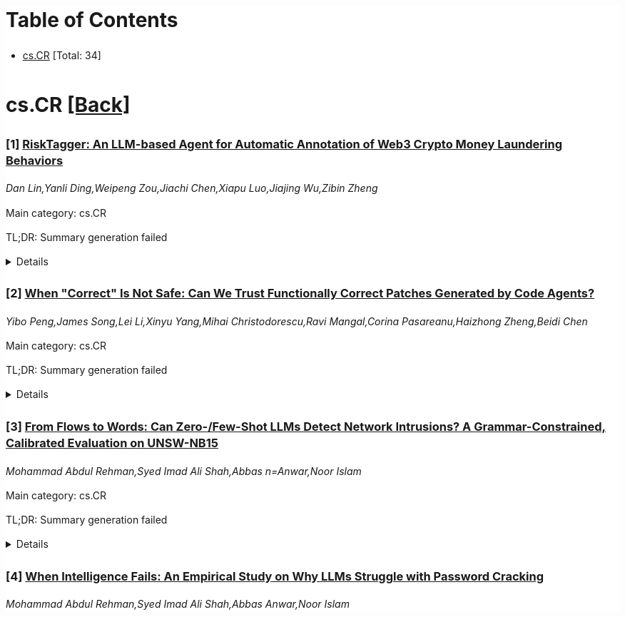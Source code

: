 <div id=toc></div>

# Table of Contents

- [cs.CR](#cs.CR) [Total: 34]


<div id='cs.CR'></div>

# cs.CR [[Back]](#toc)

### [1] [RiskTagger: An LLM-based Agent for Automatic Annotation of Web3 Crypto Money Laundering Behaviors](https://arxiv.org/abs/2510.17848)
*Dan Lin,Yanli Ding,Weipeng Zou,Jiachi Chen,Xiapu Luo,Jiajing Wu,Zibin Zheng*

Main category: cs.CR

TL;DR: Summary generation failed


<details><summary>Details</summary></details>


### [2] [When "Correct" Is Not Safe: Can We Trust Functionally Correct Patches Generated by Code Agents?](https://arxiv.org/abs/2510.17862)
*Yibo Peng,James Song,Lei Li,Xinyu Yang,Mihai Christodorescu,Ravi Mangal,Corina Pasareanu,Haizhong Zheng,Beidi Chen*

Main category: cs.CR

TL;DR: Summary generation failed


<details><summary>Details</summary></details>


### [3] [From Flows to Words: Can Zero-/Few-Shot LLMs Detect Network Intrusions? A Grammar-Constrained, Calibrated Evaluation on UNSW-NB15](https://arxiv.org/abs/2510.17883)
*Mohammad Abdul Rehman,Syed Imad Ali Shah,Abbas n=Anwar,Noor Islam*

Main category: cs.CR

TL;DR: Summary generation failed


<details><summary>Details</summary></details>


### [4] [When Intelligence Fails: An Empirical Study on Why LLMs Struggle with Password Cracking](https://arxiv.org/abs/2510.17884)
*Mohammad Abdul Rehman,Syed Imad Ali Shah,Abbas Anwar,Noor Islam*
